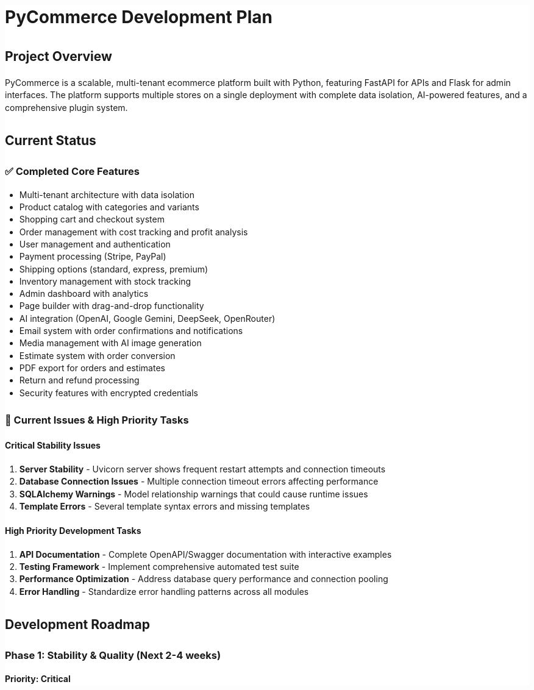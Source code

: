 
# PyCommerce Development Plan

## Project Overview

PyCommerce is a scalable, multi-tenant ecommerce platform built with Python, featuring FastAPI for APIs and Flask for admin interfaces. The platform supports multiple stores on a single deployment with complete data isolation, AI-powered features, and a comprehensive plugin system.

## Current Status

### ✅ Completed Core Features
- Multi-tenant architecture with data isolation
- Product catalog with categories and variants
- Shopping cart and checkout system
- Order management with cost tracking and profit analysis
- User management and authentication
- Payment processing (Stripe, PayPal)
- Shipping options (standard, express, premium)
- Inventory management with stock tracking
- Admin dashboard with analytics
- Page builder with drag-and-drop functionality
- AI integration (OpenAI, Google Gemini, DeepSeek, OpenRouter)
- Email system with order confirmations and notifications
- Media management with AI image generation
- Estimate system with order conversion
- PDF export for orders and estimates
- Return and refund processing
- Security features with encrypted credentials

### 🔄 Current Issues & High Priority Tasks

#### Critical Stability Issues
1. **Server Stability** - Uvicorn server shows frequent restart attempts and connection timeouts
2. **Database Connection Issues** - Multiple connection timeout errors affecting performance
3. **SQLAlchemy Warnings** - Model relationship warnings that could cause runtime issues
4. **Template Errors** - Several template syntax errors and missing templates

#### High Priority Development Tasks
1. **API Documentation** - Complete OpenAPI/Swagger documentation with interactive examples
2. **Testing Framework** - Implement comprehensive automated test suite
3. **Performance Optimization** - Address database query performance and connection pooling
4. **Error Handling** - Standardize error handling patterns across all modules

## Development Roadmap

### Phase 1: Stability & Quality (Next 2-4 weeks)
**Priority: Critical**
